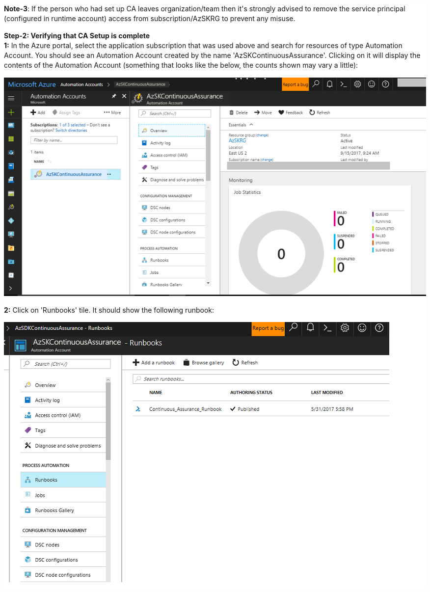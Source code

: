 **Note-3**: If the person who had set up CA leaves organization/team then it's strongly advised to remove the service principal (configured in runtime account) access from subscription/AzSKRG to prevent any misuse.


**Step-2: Verifying that CA Setup is complete**  
**1:** In the Azure portal, select the application subscription that was used above and search for resources of type Automation Account. You should see an Automation Account created by the name 'AzSKContinuousAssurance'. Clicking on it will display the contents of the Automation Account (something that looks like the below, the counts shown may vary a little):

 ![04_CA_Overview_Screen](../Images/04_CA_Overview_Screen.PNG)

**2:** Click on 'Runbooks' tile. It should show the following runbook: 
	
 ![04_CA_RunBooks](../Images/04_CA_RunBooks.PNG)
